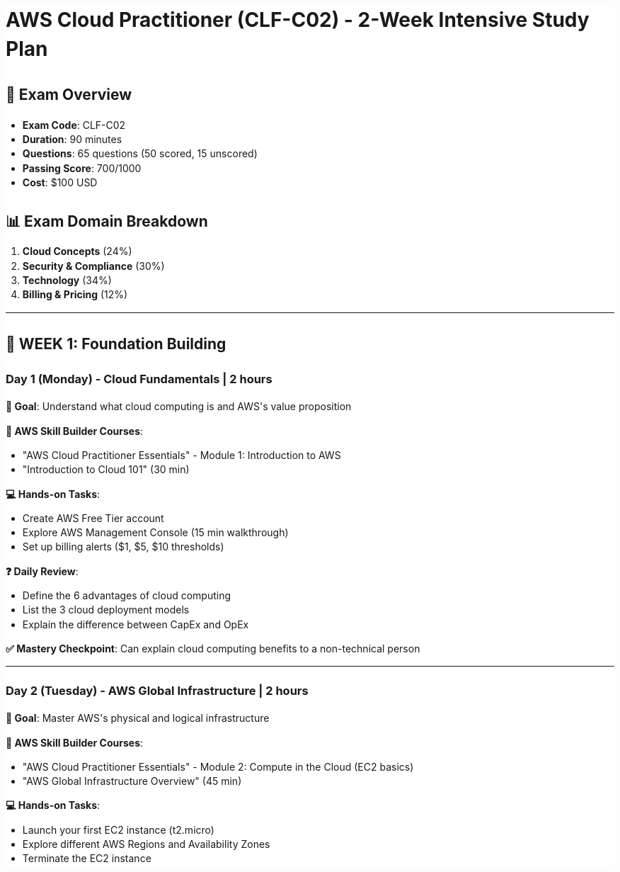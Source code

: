 # AWS Cloud Practitioner (CLF-C02) - 2-Week Intensive Study Plan

## 🎯 Exam Overview
- **Exam Code**: CLF-C02
- **Duration**: 90 minutes
- **Questions**: 65 questions (50 scored, 15 unscored)
- **Passing Score**: 700/1000
- **Cost**: $100 USD

## 📊 Exam Domain Breakdown
1. **Cloud Concepts** (24%)
2. **Security & Compliance** (30%) 
3. **Technology** (34%)
4. **Billing & Pricing** (12%)

---

## 📅 WEEK 1: Foundation Building

### **Day 1 (Monday) - Cloud Fundamentals** | 2 hours
**🎯 Goal**: Understand what cloud computing is and AWS's value proposition

**📘 AWS Skill Builder Courses**:
- "AWS Cloud Practitioner Essentials" - Module 1: Introduction to AWS
- "Introduction to Cloud 101" (30 min)

**💻 Hands-on Tasks**:
- Create AWS Free Tier account
- Explore AWS Management Console (15 min walkthrough)
- Set up billing alerts ($1, $5, $10 thresholds)

**❓ Daily Review**:
- Define the 6 advantages of cloud computing
- List the 3 cloud deployment models
- Explain the difference between CapEx and OpEx

**✅ Mastery Checkpoint**: Can explain cloud computing benefits to a non-technical person

---

### **Day 2 (Tuesday) - AWS Global Infrastructure** | 2 hours
**🎯 Goal**: Master AWS's physical and logical infrastructure

**📘 AWS Skill Builder Courses**:
- "AWS Cloud Practitioner Essentials" - Module 2: Compute in the Cloud (EC2 basics)
- "AWS Global Infrastructure Overview" (45 min)

**💻 Hands-on Tasks**:
- Launch your first EC2 instance (t2.micro)
- Explore different AWS Regions and Availability Zones
- Terminate the EC2 instance
